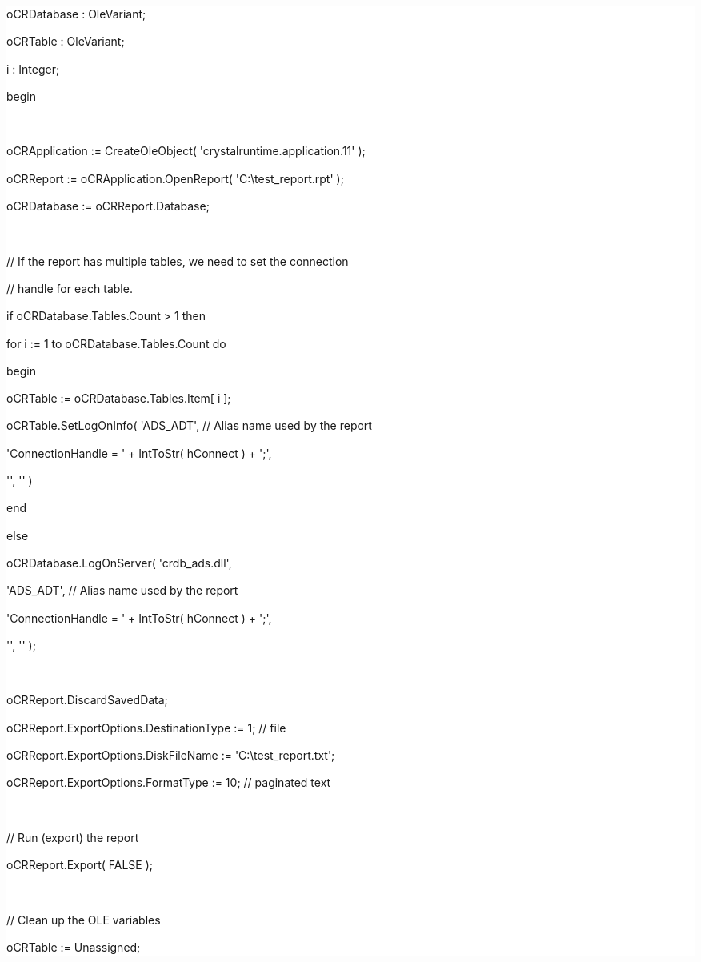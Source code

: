 oCRDatabase : OleVariant;

oCRTable : OleVariant;

i : Integer;

begin

 

oCRApplication := CreateOleObject( 'crystalruntime.application.11' );

oCRReport := oCRApplication.OpenReport( 'C:\test\_report.rpt' );

oCRDatabase := oCRReport.Database;

 

// If the report has multiple tables, we need to set the connection

// handle for each table.

if oCRDatabase.Tables.Count > 1 then

for i := 1 to oCRDatabase.Tables.Count do

begin

oCRTable := oCRDatabase.Tables.Item[ i ];

oCRTable.SetLogOnInfo( 'ADS\_ADT', // Alias name used by the report

'ConnectionHandle = ' + IntToStr( hConnect ) + ';',

'', '' )

end

else

oCRDatabase.LogOnServer( 'crdb\_ads.dll',

'ADS\_ADT', // Alias name used by the report

'ConnectionHandle = ' + IntToStr( hConnect ) + ';',

'', '' );

 

oCRReport.DiscardSavedData;

oCRReport.ExportOptions.DestinationType := 1; // file

oCRReport.ExportOptions.DiskFileName := 'C:\test\_report.txt';

oCRReport.ExportOptions.FormatType := 10; // paginated text

 

// Run (export) the report

oCRReport.Export( FALSE );

 

// Clean up the OLE variables

oCRTable := Unassigned;
